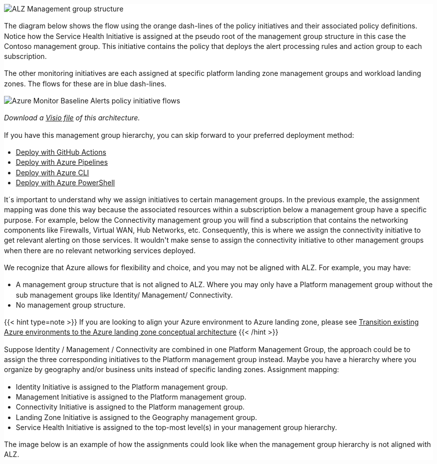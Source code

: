 ![ALZ Management group structure](../../media/alz-management-groups.png)

The diagram below shows the flow using the orange dash-lines of the policy initiatives and their associated policy definitions. Notice how the Service Health Initiative is assigned at the pseudo root of the management group structure in this case the Contoso management group. This initiative contains the policy that deploys the alert processing rules and action group to each subscription.

The other monitoring initiatives are each assigned at specific platform landing zone management groups and workload landing zones. The flows for these are in blue dash-lines.

![Azure Monitor Baseline Alerts policy initiative flows](../../media/azure-monitor-baseline-alerts-policy-initiative-flow.svg)

*Download a [Visio file](../../media/AMBA-Diagrams.vsdx) of this architecture.*

If you have this management group hierarchy, you can skip forward to your preferred deployment method:

- [Deploy with GitHub Actions](../Deploy-with-GitHub-Actions)
- [Deploy with Azure Pipelines](../Deploy-with-Azure-Pipelines)
- [Deploy with Azure CLI](../Deploy-with-Azure-CLI)
- [Deploy with Azure PowerShell](../Deploy-with-Azure-PowerShell)

It´s important to understand why we assign initiatives to certain management groups. In the previous example, the assignment mapping was done this way because the associated resources within a subscription below a management group have a specific purpose. For example, below the Connectivity management group you will find a subscription that contains the networking components like Firewalls, Virtual WAN, Hub Networks, etc. Consequently, this is where we assign the connectivity initiative to get relevant alerting on those services. It wouldn't make sense to assign the connectivity initiative to other management groups when there are no relevant networking services deployed.

We recognize that Azure allows for flexibility and choice, and you may not be aligned with ALZ. For example, you may have:

- A management group structure that is not aligned to ALZ. Where you may only have a Platform management group without the sub management groups like Identity/ Management/ Connectivity.
- No management group structure.

{{< hint type=note >}}
If you are looking to align your Azure environment to Azure landing zone, please see [Transition existing Azure environments to the Azure landing zone conceptual architecture](http://aka.ms/alz/brownfield)
{{< /hint >}}

Suppose Identity / Management / Connectivity are combined in one Platform Management Group, the approach could be to assign the three corresponding initiatives to the Platform management group instead. Maybe you have a hierarchy where you organize by geography and/or business units instead of specific landing zones. Assignment mapping:

- Identity Initiative is assigned to the Platform management group.
- Management Initiative is assigned to the Platform management group.
- Connectivity Initiative is assigned to the Platform management group.
- Landing Zone Initiative is assigned to the Geography management group.
- Service Health Initiative is assigned to the top-most level(s) in your management group hierarchy.

The image below is an example of how the assignments could look like when the management group hierarchy is not aligned with ALZ.
